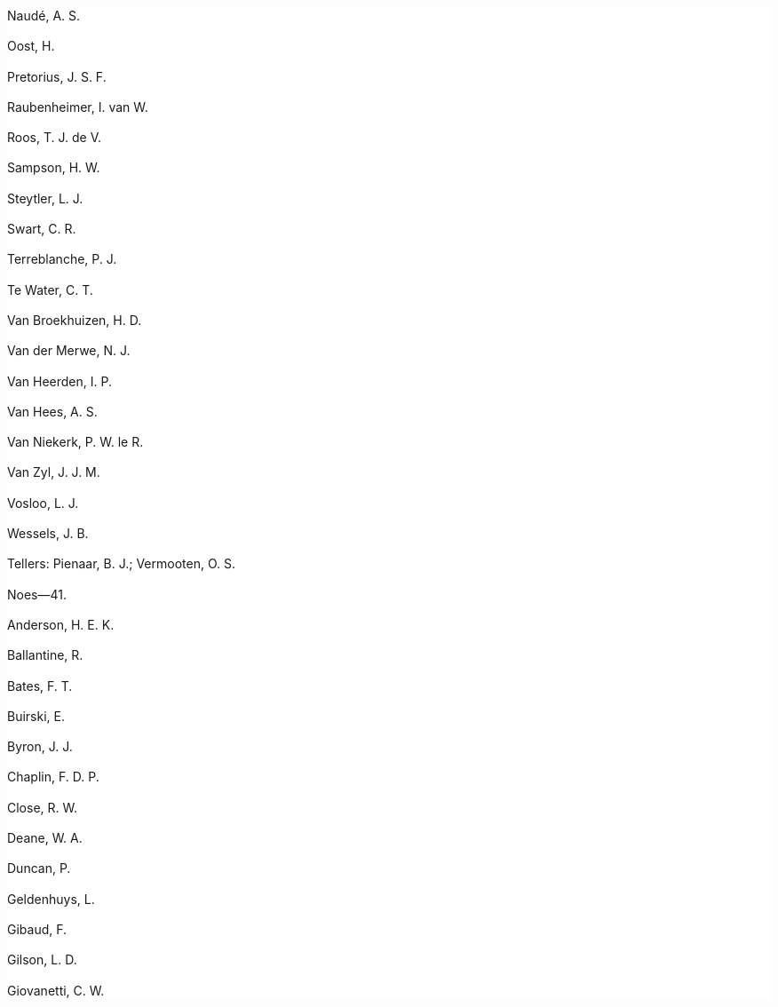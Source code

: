<p>Naud&#x00E9;, A. S.</p>

<p>Oost, H.</p>

<p>Pretorius, J. S. F.</p>

<p>Raubenheimer, I. van W.</p>

<p>Roos, T. J. de V.</p>

<p>Sampson, H. W.</p>

<p>Steytler, L. J.</p>

<p>Swart, C. R.</p>

<p>Terreblanche, P. J.</p>

<p>Te Water, C. T.</p>

<p>Van Broekhuizen, H. D.</p>

<p>Van der Merwe, N. J.</p>

<p>Van Heerden, I. P.</p>

<p>Van Hees, A. S.</p>

<p>Van Niekerk, P. W. le R.</p>

<p>Van Zyl, J. J. M.</p>

<p>Vosloo, L. J.</p>

<p>Wessels, J. B.</p>

<p>Tellers: Pienaar, B. J.; Vermooten, O. S.</p>

<p>Noes&#x2014;41.</p>

<p>Anderson, H. E. K.</p>

<p>Ballantine, R.</p>

<p>Bates, F. T.</p>

<p>Buirski, E.</p>

<p>Byron, J. J.</p>

<p>Chaplin, F. D. P.</p>

<p>Close, R. W.</p>

<p>Deane, W. A.</p>

<p>Duncan, P.</p>

<p>Geldenhuys, L.</p>

<p>Gibaud, F.</p>

<p>Gilson, L. D.</p>

<p>Giovanetti, C. W.</p>
